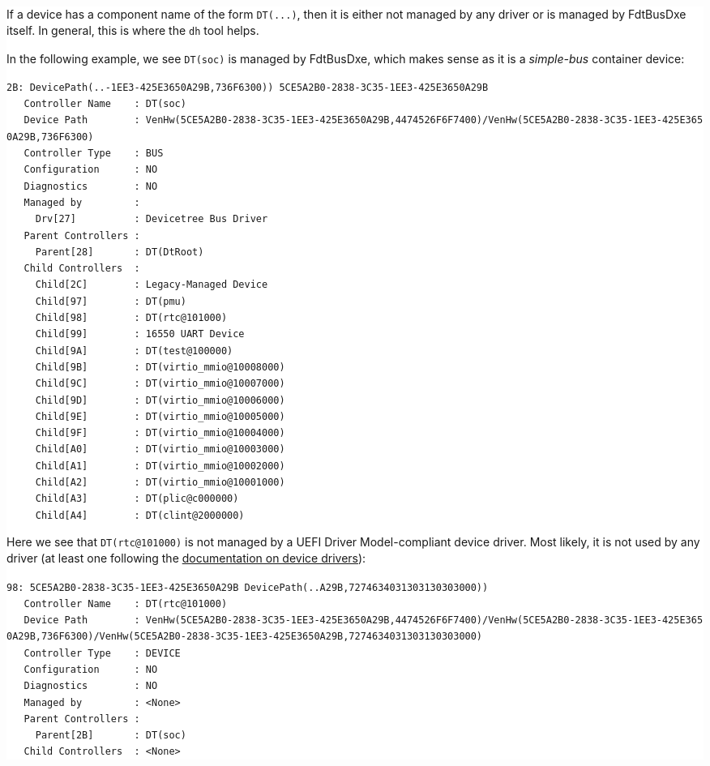 If a device has a component name of the form `DT(...)`, then it is
either not managed by any driver or is managed by FdtBusDxe itself.
In general, this is where the `dh` tool helps.

In the following example, we see `DT(soc)` is managed by FdtBusDxe,
which makes sense as it is a _simple-bus_ container device:

```
2B: DevicePath(..-1EE3-425E3650A29B,736F6300)) 5CE5A2B0-2838-3C35-1EE3-425E3650A29B
   Controller Name    : DT(soc)
   Device Path        : VenHw(5CE5A2B0-2838-3C35-1EE3-425E3650A29B,4474526F6F7400)/VenHw(5CE5A2B0-2838-3C35-1EE3-425E3650A29B,736F6300)
   Controller Type    : BUS
   Configuration      : NO
   Diagnostics        : NO
   Managed by         :
     Drv[27]          : Devicetree Bus Driver
   Parent Controllers :
     Parent[28]       : DT(DtRoot)
   Child Controllers  :
     Child[2C]        : Legacy-Managed Device
     Child[97]        : DT(pmu)
     Child[98]        : DT(rtc@101000)
     Child[99]        : 16550 UART Device
     Child[9A]        : DT(test@100000)
     Child[9B]        : DT(virtio_mmio@10008000)
     Child[9C]        : DT(virtio_mmio@10007000)
     Child[9D]        : DT(virtio_mmio@10006000)
     Child[9E]        : DT(virtio_mmio@10005000)
     Child[9F]        : DT(virtio_mmio@10004000)
     Child[A0]        : DT(virtio_mmio@10003000)
     Child[A1]        : DT(virtio_mmio@10002000)
     Child[A2]        : DT(virtio_mmio@10001000)
     Child[A3]        : DT(plic@c000000)
     Child[A4]        : DT(clint@2000000)
```

Here we see that `DT(rtc@101000)` is not managed by a UEFI Driver
Model-compliant device driver. Most likely, it is not used by any
driver (at least one following the [documentation on device
drivers](DeviceDrivers.md)):

```
98: 5CE5A2B0-2838-3C35-1EE3-425E3650A29B DevicePath(..A29B,7274634031303130303000))
   Controller Name    : DT(rtc@101000)
   Device Path        : VenHw(5CE5A2B0-2838-3C35-1EE3-425E3650A29B,4474526F6F7400)/VenHw(5CE5A2B0-2838-3C35-1EE3-425E3650A29B,736F6300)/VenHw(5CE5A2B0-2838-3C35-1EE3-425E3650A29B,7274634031303130303000)
   Controller Type    : DEVICE
   Configuration      : NO
   Diagnostics        : NO
   Managed by         : <None>
   Parent Controllers :
     Parent[2B]       : DT(soc)
   Child Controllers  : <None>
```
